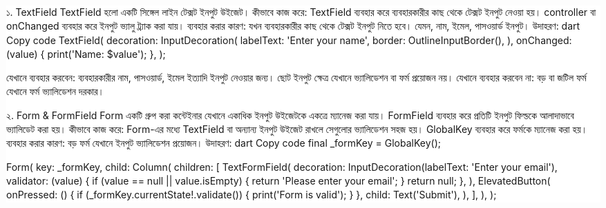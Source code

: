 ১. TextField
TextField হলো একটি সিঙ্গেল লাইন টেক্সট ইনপুট উইজেট।
কীভাবে কাজ করে:
TextField ব্যবহার করে ব্যবহারকারীর কাছ থেকে টেক্সট ইনপুট নেওয়া হয়।
controller বা onChanged ব্যবহার করে ইনপুট ভ্যালু ট্র্যাক করা যায়।
ব্যবহার করার কারণ:
যখন ব্যবহারকারীর কাছ থেকে টেক্সট ইনপুট নিতে হবে।
যেমন, নাম, ইমেল, পাসওয়ার্ড ইনপুট।
উদাহরণ:
dart
Copy code
TextField(
  decoration: InputDecoration(
    labelText: 'Enter your name',
    border: OutlineInputBorder(),
  ),
  onChanged: (value) {
    print('Name: $value');
  },
);

যেখানে ব্যবহার করবেন:
ব্যবহারকারীর নাম, পাসওয়ার্ড, ইমেল ইত্যাদি ইনপুট নেওয়ার জন্য।
ছোট ইনপুট ক্ষেত্র যেখানে ভ্যালিডেশন বা ফর্ম প্রয়োজন নয়।
যেখানে ব্যবহার করবেন না:
বড় বা জটিল ফর্ম যেখানে ফর্ম ভ্যালিডেশন দরকার।

২. Form & FormField
Form একটি গ্রুপ করা কন্টেইনার যেখানে একাধিক ইনপুট উইজেটকে একত্রে ম্যানেজ করা যায়। FormField ব্যবহার করে প্রতিটি ইনপুট ফিল্ডকে আলাদাভাবে ভ্যালিডেট করা হয়।
কীভাবে কাজ করে:
Form-এর মধ্যে TextField বা অন্যান্য ইনপুট উইজেট রাখলে সেগুলোর ভ্যালিডেশন সহজ হয়।
GlobalKey ব্যবহার করে ফর্মকে ম্যানেজ করা হয়।
ব্যবহার করার কারণ:
বড় ফর্ম যেখানে ইনপুট ভ্যালিডেশন প্রয়োজন।
উদাহরণ:
dart
Copy code
final _formKey = GlobalKey<FormState>();

Form(
  key: _formKey,
  child: Column(
    children: [
      TextFormField(
        decoration: InputDecoration(labelText: 'Enter your email'),
        validator: (value) {
          if (value == null || value.isEmpty) {
            return 'Please enter your email';
          }
          return null;
        },
      ),
      ElevatedButton(
        onPressed: () {
          if (_formKey.currentState!.validate()) {
            print('Form is valid');
          }
        },
        child: Text('Submit'),
      ),
    ],
  ),
);

